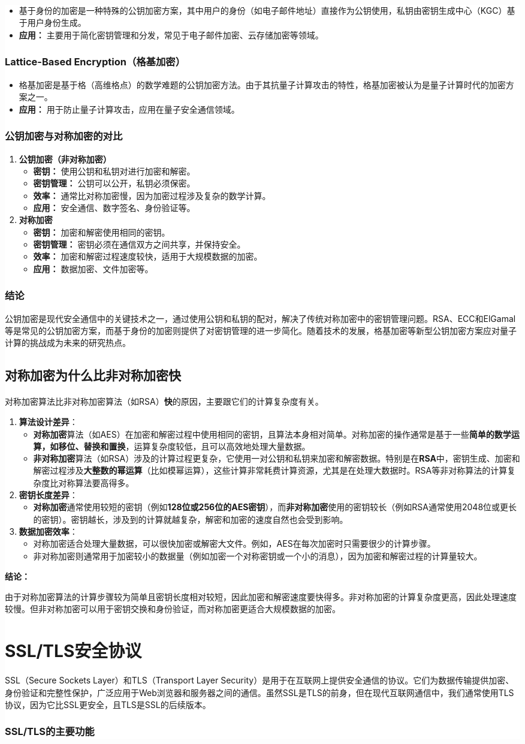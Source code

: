 - 基于身份的加密是一种特殊的公钥加密方案，其中用户的身份（如电子邮件地址）直接作为公钥使用，私钥由密钥生成中心（KGC）基于用户身份生成。
- **应用：** 主要用于简化密钥管理和分发，常见于电子邮件加密、云存储加密等领域。

### Lattice-Based Encryption（格基加密）

- 格基加密是基于格（高维格点）的数学难题的公钥加密方法。由于其抗量子计算攻击的特性，格基加密被认为是量子计算时代的加密方案之一。
- **应用：** 用于防止量子计算攻击，应用在量子安全通信领域。

### 公钥加密与对称加密的对比

1. **公钥加密（非对称加密）**
    - **密钥：** 使用公钥和私钥对进行加密和解密。
    - **密钥管理：** 公钥可以公开，私钥必须保密。
    - **效率：** 通常比对称加密慢，因为加密过程涉及复杂的数学计算。
    - **应用：** 安全通信、数字签名、身份验证等。
2. **对称加密**
    - **密钥：** 加密和解密使用相同的密钥。
    - **密钥管理：** 密钥必须在通信双方之间共享，并保持安全。
    - **效率：** 加密和解密过程速度较快，适用于大规模数据的加密。
    - **应用：** 数据加密、文件加密等。

### 结论

公钥加密是现代安全通信中的关键技术之一，通过使用公钥和私钥的配对，解决了传统对称加密中的密钥管理问题。RSA、ECC和ElGamal等是常见的公钥加密方案，而基于身份的加密则提供了对密钥管理的进一步简化。随着技术的发展，格基加密等新型公钥加密方案应对量子计算的挑战成为未来的研究热点。

## 对称加密为什么比非对称加密快

对称加密算法比非对称加密算法（如RSA）**快**的原因，主要跟它们的计算复杂度有关。

1. **算法设计差异**：
    - **对称加密**算法（如AES）在加密和解密过程中使用相同的密钥，且算法本身相对简单。对称加密的操作通常是基于一些**简单的数学运算，如移位、替换和置换**，运算复杂度较低，且可以高效地处理大量数据。
    - **非对称加密**算法（如RSA）涉及的计算过程更复杂，它使用一对公钥和私钥来加密和解密数据。特别是在**RSA**中，密钥生成、加密和解密过程涉及**大整数的幂运算**（比如模幂运算），这些计算非常耗费计算资源，尤其是在处理大数据时。RSA等非对称算法的计算复杂度比对称算法要高得多。
2. **密钥长度差异**：
    - **对称加密**通常使用较短的密钥（例如**128位或256位的AES密钥**），而**非对称加密**使用的密钥较长（例如RSA通常使用2048位或更长的密钥）。密钥越长，涉及到的计算就越复杂，解密和加密的速度自然也会受到影响。
3. **数据加密效率**：
    - 对称加密适合处理大量数据，可以很快加密或解密大文件。例如，AES在每次加密时只需要很少的计算步骤。
    - 非对称加密则通常用于加密较小的数据量（例如加密一个对称密钥或一个小的消息），因为加密和解密过程的计算量较大。

**结论：**

由于对称加密算法的计算步骤较为简单且密钥长度相对较短，因此加密和解密速度要快得多。非对称加密的计算复杂度更高，因此处理速度较慢。但非对称加密可以用于密钥交换和身份验证，而对称加密更适合大规模数据的加密。

# SSL/TLS安全协议

SSL（Secure Sockets Layer）和TLS（Transport Layer Security）是用于在互联网上提供安全通信的协议。它们为数据传输提供加密、身份验证和完整性保护，广泛应用于Web浏览器和服务器之间的通信。虽然SSL是TLS的前身，但在现代互联网通信中，我们通常使用TLS协议，因为它比SSL更安全，且TLS是SSL的后续版本。

### SSL/TLS的主要功能
